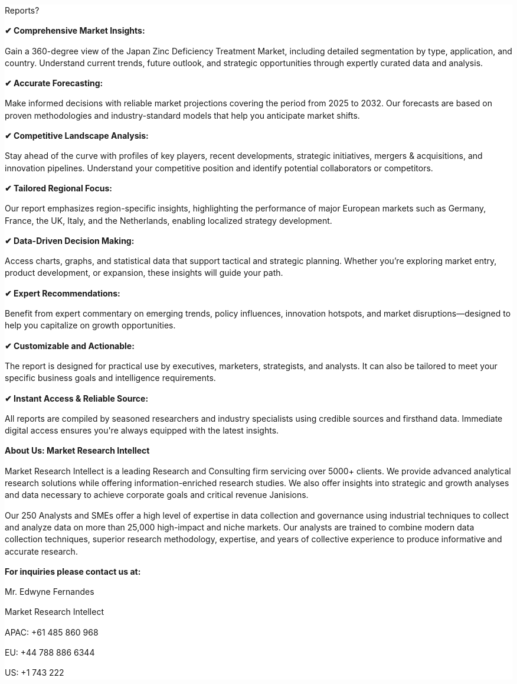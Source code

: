Reports?</h2><p><strong>✔ Comprehensive Market Insights:</strong></p><p>Gain a 360-degree view of the Japan Zinc Deficiency Treatment Market, including detailed segmentation by type, application, and country. Understand current trends, future outlook, and strategic opportunities through expertly curated data and analysis.</p><p><strong>✔ Accurate Forecasting:</strong></p><p>Make informed decisions with reliable market projections covering the period from 2025 to 2032. Our forecasts are based on proven methodologies and industry-standard models that help you anticipate market shifts.</p><p><strong>✔ Competitive Landscape Analysis:</strong></p><p>Stay ahead of the curve with profiles of key players, recent developments, strategic initiatives, mergers &amp; acquisitions, and innovation pipelines. Understand your competitive position and identify potential collaborators or competitors.</p><p><strong>✔ Tailored Regional Focus:</strong></p><p>Our report emphasizes region-specific insights, highlighting the performance of major European markets such as Germany, France, the UK, Italy, and the Netherlands, enabling localized strategy development.</p><p><strong>✔ Data-Driven Decision Making:</strong></p><p>Access charts, graphs, and statistical data that support tactical and strategic planning. Whether you&rsquo;re exploring market entry, product development, or expansion, these insights will guide your path.</p><p><strong>✔ Expert Recommendations:</strong></p><p>Benefit from expert commentary on emerging trends, policy influences, innovation hotspots, and market disruptions&mdash;designed to help you capitalize on growth opportunities.</p><p><strong>✔ Customizable and Actionable:</strong></p><p>The report is designed for practical use by executives, marketers, strategists, and analysts. It can also be tailored to meet your specific business goals and intelligence requirements.</p><p><strong>✔ Instant Access &amp; Reliable Source:</strong></p><p>All reports are compiled by seasoned researchers and industry specialists using credible sources and firsthand data. Immediate digital access ensures you're always equipped with the latest insights.</p><p><strong><span class="font-[700]">About Us: Market Research Intellect</span></strong></p><p><span class="">Market Research Intellect is a leading Research and Consulting firm servicing over 5000+ clients. We provide advanced analytical research solutions while offering information-enriched research studies.&nbsp;</span>We also offer insights into strategic and growth analyses and data necessary to achieve corporate goals and critical revenue Janisions.</p><p><span class="">Our 250 Analysts and SMEs offer a high level of expertise in data collection and governance using industrial techniques to collect and analyze data on more than 25,000 high-impact and niche markets. Our analysts are trained to combine modern data collection techniques, superior research methodology, expertise, and years of collective experience to produce informative and accurate research.</span></p><p><strong>For inquiries please contact us at:</strong></p><p>Mr. Edwyne Fernandes</p><p>Market Research Intellect</p><p>APAC: +61 485 860 968</p><p>EU: +44 788 886 6344</p><p>US: +1 743 222